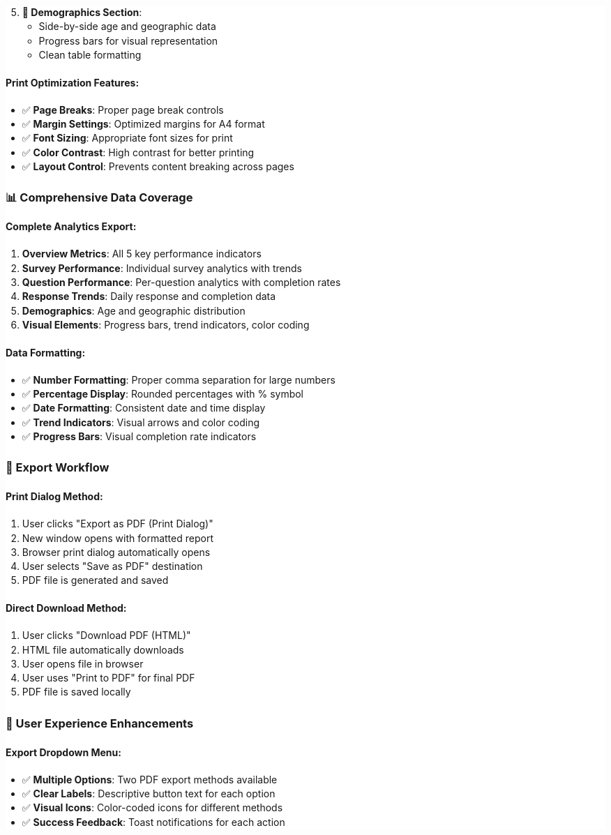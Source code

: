 5. **👥 Demographics Section**:
   - Side-by-side age and geographic data
   - Progress bars for visual representation
   - Clean table formatting

#### **Print Optimization Features:**
- ✅ **Page Breaks**: Proper page break controls
- ✅ **Margin Settings**: Optimized margins for A4 format
- ✅ **Font Sizing**: Appropriate font sizes for print
- ✅ **Color Contrast**: High contrast for better printing
- ✅ **Layout Control**: Prevents content breaking across pages

### **📊 Comprehensive Data Coverage**

#### **Complete Analytics Export:**
1. **Overview Metrics**: All 5 key performance indicators
2. **Survey Performance**: Individual survey analytics with trends
3. **Question Performance**: Per-question analytics with completion rates
4. **Response Trends**: Daily response and completion data
5. **Demographics**: Age and geographic distribution
6. **Visual Elements**: Progress bars, trend indicators, color coding

#### **Data Formatting:**
- ✅ **Number Formatting**: Proper comma separation for large numbers
- ✅ **Percentage Display**: Rounded percentages with % symbol
- ✅ **Date Formatting**: Consistent date and time display
- ✅ **Trend Indicators**: Visual arrows and color coding
- ✅ **Progress Bars**: Visual completion rate indicators

### **🎯 Export Workflow**

#### **Print Dialog Method:**
1. User clicks "Export as PDF (Print Dialog)"
2. New window opens with formatted report
3. Browser print dialog automatically opens
4. User selects "Save as PDF" destination
5. PDF file is generated and saved

#### **Direct Download Method:**
1. User clicks "Download PDF (HTML)"
2. HTML file automatically downloads
3. User opens file in browser
4. User uses "Print to PDF" for final PDF
5. PDF file is saved locally

### **📱 User Experience Enhancements**

#### **Export Dropdown Menu:**
- ✅ **Multiple Options**: Two PDF export methods available
- ✅ **Clear Labels**: Descriptive button text for each option
- ✅ **Visual Icons**: Color-coded icons for different methods
- ✅ **Success Feedback**: Toast notifications for each action
